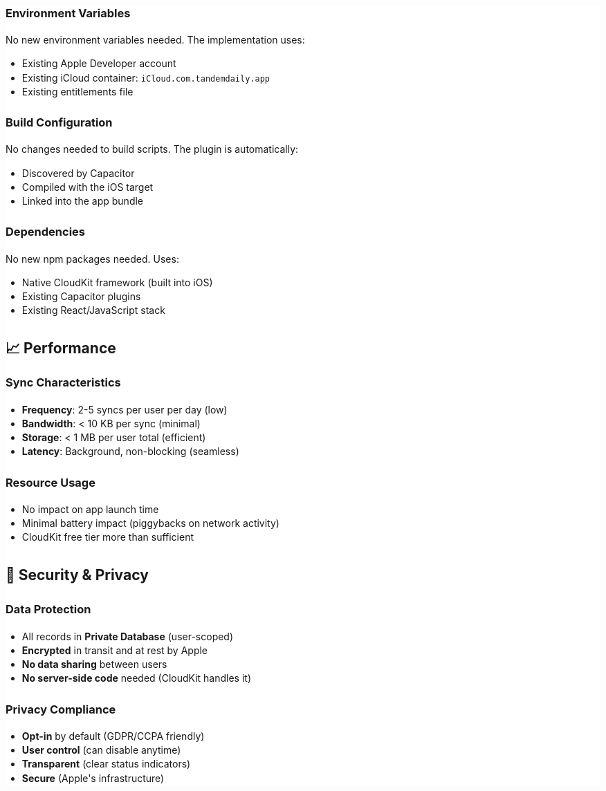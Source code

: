 ### Environment Variables

No new environment variables needed. The implementation uses:

- Existing Apple Developer account
- Existing iCloud container: `iCloud.com.tandemdaily.app`
- Existing entitlements file

### Build Configuration

No changes needed to build scripts. The plugin is automatically:

- Discovered by Capacitor
- Compiled with the iOS target
- Linked into the app bundle

### Dependencies

No new npm packages needed. Uses:

- Native CloudKit framework (built into iOS)
- Existing Capacitor plugins
- Existing React/JavaScript stack

## 📈 Performance

### Sync Characteristics

- **Frequency**: 2-5 syncs per user per day (low)
- **Bandwidth**: < 10 KB per sync (minimal)
- **Storage**: < 1 MB per user total (efficient)
- **Latency**: Background, non-blocking (seamless)

### Resource Usage

- No impact on app launch time
- Minimal battery impact (piggybacks on network activity)
- CloudKit free tier more than sufficient

## 🔐 Security & Privacy

### Data Protection

- All records in **Private Database** (user-scoped)
- **Encrypted** in transit and at rest by Apple
- **No data sharing** between users
- **No server-side code** needed (CloudKit handles it)

### Privacy Compliance

- **Opt-in** by default (GDPR/CCPA friendly)
- **User control** (can disable anytime)
- **Transparent** (clear status indicators)
- **Secure** (Apple's infrastructure)
